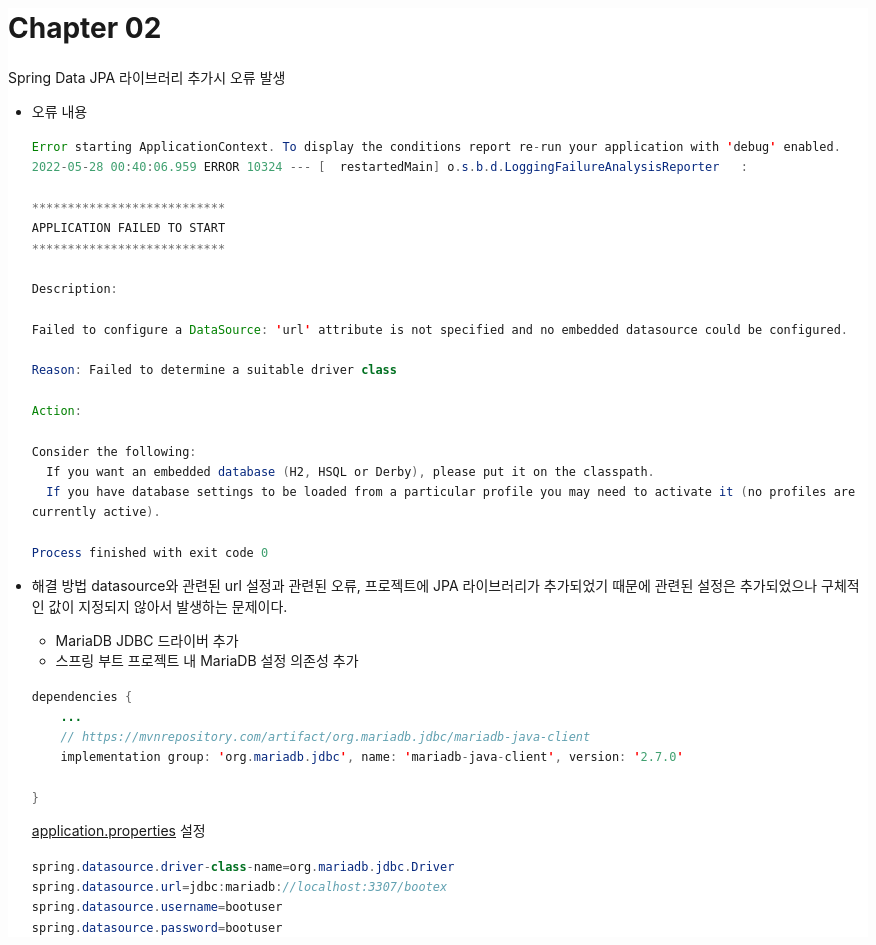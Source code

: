 # Chapter 02

Spring Data JPA 라이브러리 추가시 오류 발생

- 오류 내용

  ```java
  Error starting ApplicationContext. To display the conditions report re-run your application with 'debug' enabled.
  2022-05-28 00:40:06.959 ERROR 10324 --- [  restartedMain] o.s.b.d.LoggingFailureAnalysisReporter   :

  ***************************
  APPLICATION FAILED TO START
  ***************************

  Description:

  Failed to configure a DataSource: 'url' attribute is not specified and no embedded datasource could be configured.

  Reason: Failed to determine a suitable driver class

  Action:

  Consider the following:
  	If you want an embedded database (H2, HSQL or Derby), please put it on the classpath.
  	If you have database settings to be loaded from a particular profile you may need to activate it (no profiles are currently active).

  Process finished with exit code 0
  ```

- 해결 방법
  datasource와 관련된 url 설정과 관련된 오류, 프로젝트에 JPA 라이브러리가 추가되었기 때문에 관련된 설정은 추가되었으나 구체적인 값이 지정되지 않아서 발생하는 문제이다.

  - MariaDB JDBC 드라이버 추가
  - 스프링 부트 프로젝트 내 MariaDB 설정
    의존성 추가

  ```java
  dependencies {
      ...
      // https://mvnrepository.com/artifact/org.mariadb.jdbc/mariadb-java-client
      implementation group: 'org.mariadb.jdbc', name: 'mariadb-java-client', version: '2.7.0'

  }
  ```

  [application.properties](http://application.properties) 설정

  ```java
  spring.datasource.driver-class-name=org.mariadb.jdbc.Driver
  spring.datasource.url=jdbc:mariadb://localhost:3307/bootex
  spring.datasource.username=bootuser
  spring.datasource.password=bootuser
  ```
